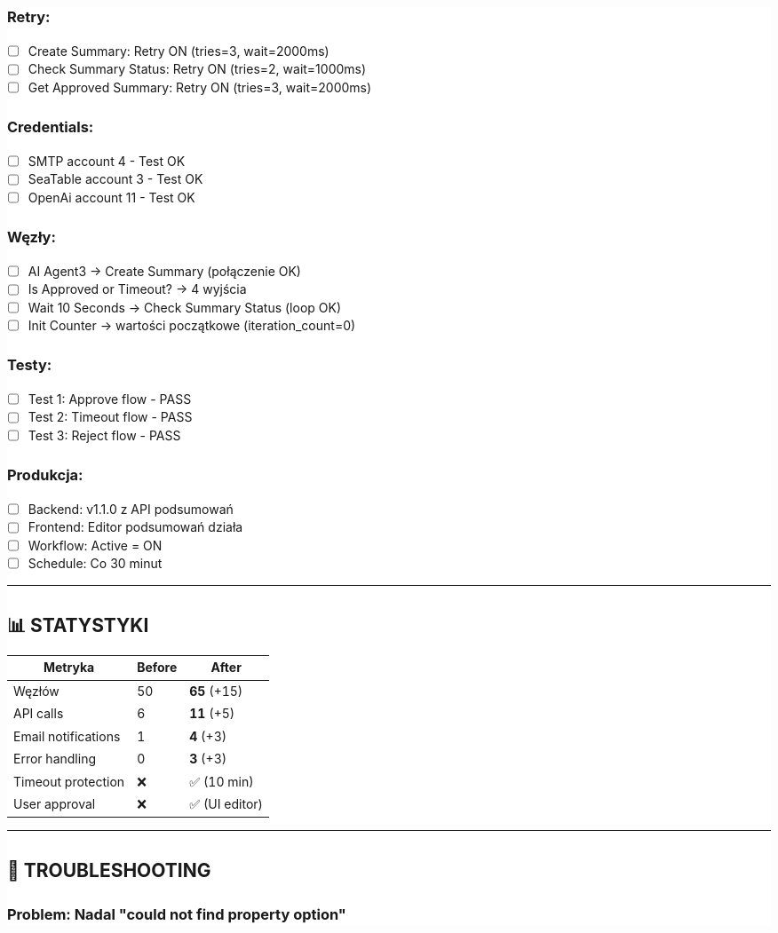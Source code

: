 ### Retry:
- [ ] Create Summary: Retry ON (tries=3, wait=2000ms)
- [ ] Check Summary Status: Retry ON (tries=2, wait=1000ms)
- [ ] Get Approved Summary: Retry ON (tries=3, wait=2000ms)

### Credentials:
- [ ] SMTP account 4 - Test OK
- [ ] SeaTable account 3 - Test OK
- [ ] OpenAi account 11 - Test OK

### Węzły:
- [ ] AI Agent3 → Create Summary (połączenie OK)
- [ ] Is Approved or Timeout? → 4 wyjścia
- [ ] Wait 10 Seconds → Check Summary Status (loop OK)
- [ ] Init Counter → wartości początkowe (iteration_count=0)

### Testy:
- [ ] Test 1: Approve flow - PASS
- [ ] Test 2: Timeout flow - PASS
- [ ] Test 3: Reject flow - PASS

### Produkcja:
- [ ] Backend: v1.1.0 z API podsumowań
- [ ] Frontend: Editor podsumowań działa
- [ ] Workflow: Active = ON
- [ ] Schedule: Co 30 minut

---

## 📊 STATYSTYKI

| Metryka | Before | After |
|---------|--------|-------|
| Węzłów | 50 | **65** (+15) |
| API calls | 6 | **11** (+5) |
| Email notifications | 1 | **4** (+3) |
| Error handling | 0 | **3** (+3) |
| Timeout protection | ❌ | ✅ (10 min) |
| User approval | ❌ | ✅ (UI editor) |

---

## 🐛 TROUBLESHOOTING

### Problem: Nadal "could not find property option"
